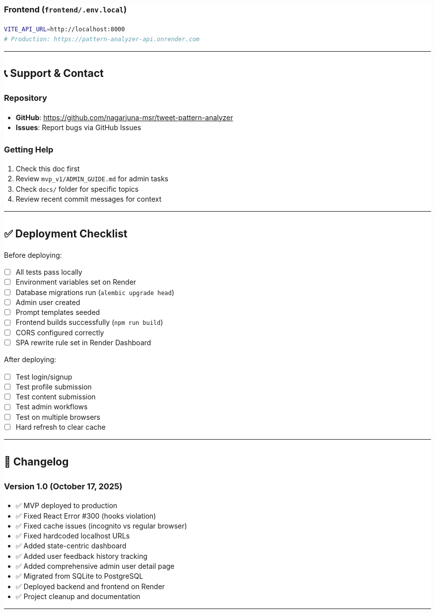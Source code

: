 ### Frontend (`frontend/.env.local`)
```bash
VITE_API_URL=http://localhost:8000
# Production: https://pattern-analyzer-api.onrender.com
```

---

## 📞 Support & Contact

### Repository
- **GitHub**: https://github.com/nagarjuna-msr/tweet-pattern-analyzer
- **Issues**: Report bugs via GitHub Issues

### Getting Help
1. Check this doc first
2. Review `mvp_v1/ADMIN_GUIDE.md` for admin tasks
3. Check `docs/` folder for specific topics
4. Review recent commit messages for context

---

## ✅ Deployment Checklist

Before deploying:
- [ ] All tests pass locally
- [ ] Environment variables set on Render
- [ ] Database migrations run (`alembic upgrade head`)
- [ ] Admin user created
- [ ] Prompt templates seeded
- [ ] Frontend builds successfully (`npm run build`)
- [ ] CORS configured correctly
- [ ] SPA rewrite rule set in Render Dashboard

After deploying:
- [ ] Test login/signup
- [ ] Test profile submission
- [ ] Test content submission
- [ ] Test admin workflows
- [ ] Test on multiple browsers
- [ ] Hard refresh to clear cache

---

## 📝 Changelog

### Version 1.0 (October 17, 2025)
- ✅ MVP deployed to production
- ✅ Fixed React Error #300 (hooks violation)
- ✅ Fixed cache issues (incognito vs regular browser)
- ✅ Fixed hardcoded localhost URLs
- ✅ Added state-centric dashboard
- ✅ Added user feedback history tracking
- ✅ Added comprehensive admin user detail page
- ✅ Migrated from SQLite to PostgreSQL
- ✅ Deployed backend and frontend on Render
- ✅ Project cleanup and documentation

---